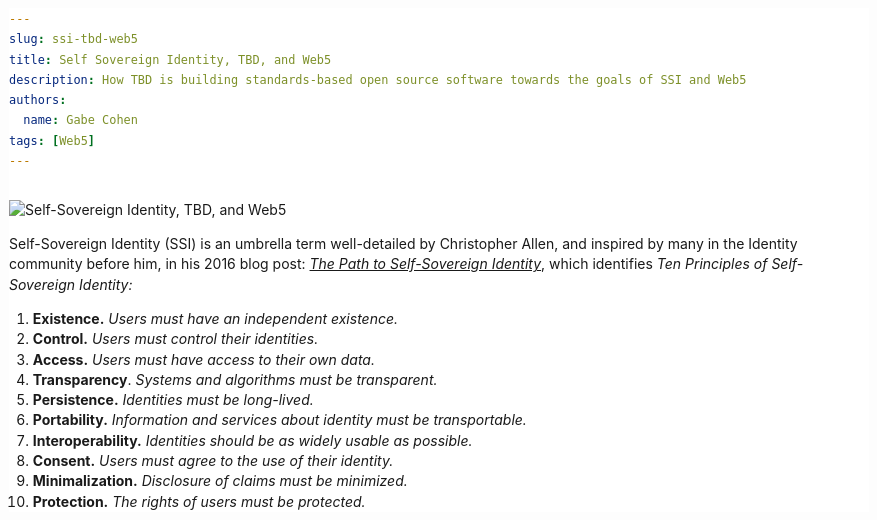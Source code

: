 ```yaml
---
slug: ssi-tbd-web5
title: Self Sovereign Identity, TBD, and Web5
description: How TBD is building standards-based open source software towards the goals of SSI and Web5
authors:
  name: Gabe Cohen
tags: [Web5]
---
```


<head>
  <title>Self Sovereign Identity, TBD, and Web5</title>
  <meta name="description" content="How TBD is building standards-based open source software towards the goals of SSI and Web5" />

  
  <meta property="og:url" content="https://developer.tbd.website/blog/ssi-tbd-web5" />
  <meta property="og:type" content="website" />
  <meta property="og:title" content="Self-Sovereign Identity, TBD, and Web5" />
  <meta property="og:description" content="How TBD is building standards-based open source software towards the goals of SSI and Web5" />
  <meta property="og:image" content="https://developer.tbd.website/assets/images/ssi_tbd_web5-362c244c231552618f4e9abd2d4482c7.png" />


  <meta name="twitter:card" content="summary_large_image" />
  <meta property="twitter:domain" content="developer.tbd.website" />
  <meta property="twitter:url" content="https://developer.tbd.website/blog/ssi-tbd-web5" />
  <meta name="twitter:title" content="Self-Sovereign Identity, TBD, and Web5" />
  <meta name="twitter:description" content="How TBD is building standards-based open source software towards the goals of SSI and Web5" />
  <meta name="twitter:image" content="https://developer.tbd.website/assets/images/ssi_tbd_web5-362c244c231552618f4e9abd2d4482c7.png" />
  <link rel="apple-touch-icon" href="https://developer.tbd.website/img/tbd-fav-icon-main.png" />
</head>

## 

![Self-Sovereign Identity, TBD, and Web5](/img/ssi_tbd_web5.png)

Self-Sovereign Identity (SSI) is an umbrella term well-detailed by Christopher Allen, and inspired by many in the Identity community before him, in his 2016 blog post: [*The Path to Self-Sovereign Identity*](http://www.lifewithalacrity.com/2016/04/the-path-to-self-soverereign-identity.html), which identifies *Ten Principles of Self-Sovereign Identity:*



1. **Existence.** *Users must have an independent existence.*
2. **Control.** *Users must control their identities.*
3. **Access.** *Users must have access to their own data.*
4. **Transparency**. *Systems and algorithms must be transparent.*
5. **Persistence.** *Identities must be long-lived.*
6. **Portability.** *Information and services about identity must be transportable.*
7. **Interoperability.** *Identities should be as widely usable as possible.*
8. **Consent.** *Users must agree to the use of their identity.*
9. **Minimalization.** *Disclosure of claims must be minimized.*
10. **Protection.** *The rights of users must be protected.*
